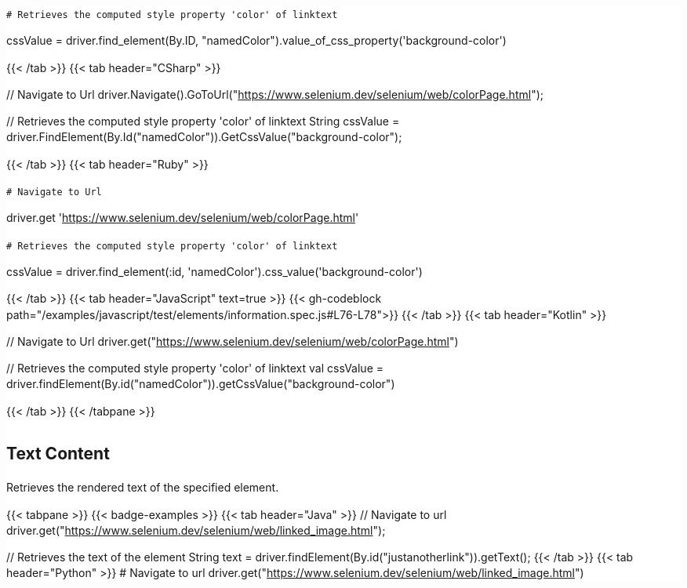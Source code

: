     # Retrieves the computed style property 'color' of linktext
cssValue = driver.find_element(By.ID, "namedColor").value_of_css_property('background-color')

  {{< /tab >}}
  {{< tab header="CSharp" >}}

// Navigate to Url
driver.Navigate().GoToUrl("https://www.selenium.dev/selenium/web/colorPage.html");

// Retrieves the computed style property 'color' of linktext
String cssValue = driver.FindElement(By.Id("namedColor")).GetCssValue("background-color");

  {{< /tab >}}
  {{< tab header="Ruby" >}}

    # Navigate to Url
driver.get 'https://www.selenium.dev/selenium/web/colorPage.html'

    # Retrieves the computed style property 'color' of linktext
cssValue = driver.find_element(:id, 'namedColor').css_value('background-color')

  {{< /tab >}}
  {{< tab header="JavaScript" text=true >}}
  {{< gh-codeblock path="/examples/javascript/test/elements/information.spec.js#L76-L78">}}
  {{< /tab >}}
  {{< tab header="Kotlin" >}}

// Navigate to Url
driver.get("https://www.selenium.dev/selenium/web/colorPage.html")

// Retrieves the computed style property 'color' of linktext
val cssValue = driver.findElement(By.id("namedColor")).getCssValue("background-color")

  {{< /tab >}}
{{< /tabpane >}}

## Text Content

Retrieves the rendered text of the specified element.

{{< tabpane >}}
{{< badge-examples >}}
  {{< tab header="Java" >}}
// Navigate to url
driver.get("https://www.selenium.dev/selenium/web/linked_image.html");

// Retrieves the text of the element
String text = driver.findElement(By.id("justanotherlink")).getText();
  {{< /tab >}}
  {{< tab header="Python" >}}
    # Navigate to url
driver.get("https://www.selenium.dev/selenium/web/linked_image.html")
